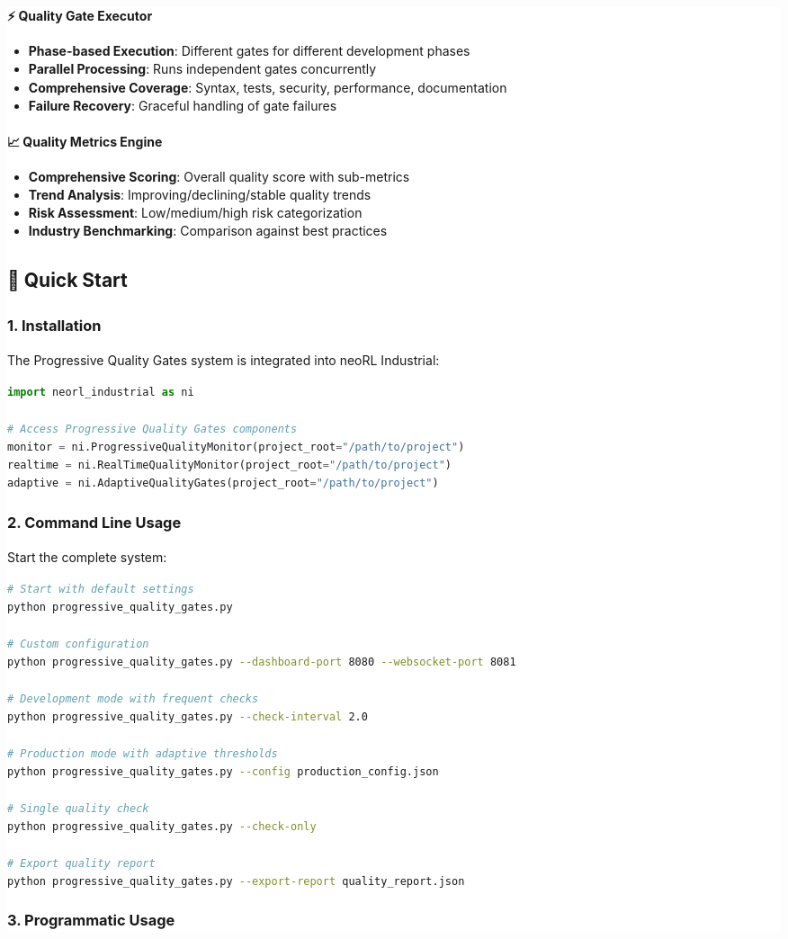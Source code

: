 #### ⚡ Quality Gate Executor
- **Phase-based Execution**: Different gates for different development phases
- **Parallel Processing**: Runs independent gates concurrently
- **Comprehensive Coverage**: Syntax, tests, security, performance, documentation
- **Failure Recovery**: Graceful handling of gate failures

#### 📈 Quality Metrics Engine
- **Comprehensive Scoring**: Overall quality score with sub-metrics
- **Trend Analysis**: Improving/declining/stable quality trends
- **Risk Assessment**: Low/medium/high risk categorization
- **Industry Benchmarking**: Comparison against best practices

## 🚀 Quick Start

### 1. Installation

The Progressive Quality Gates system is integrated into neoRL Industrial:

```python
import neorl_industrial as ni

# Access Progressive Quality Gates components
monitor = ni.ProgressiveQualityMonitor(project_root="/path/to/project")
realtime = ni.RealTimeQualityMonitor(project_root="/path/to/project")
adaptive = ni.AdaptiveQualityGates(project_root="/path/to/project")
```

### 2. Command Line Usage

Start the complete system:

```bash
# Start with default settings
python progressive_quality_gates.py

# Custom configuration
python progressive_quality_gates.py --dashboard-port 8080 --websocket-port 8081

# Development mode with frequent checks
python progressive_quality_gates.py --check-interval 2.0

# Production mode with adaptive thresholds
python progressive_quality_gates.py --config production_config.json

# Single quality check
python progressive_quality_gates.py --check-only

# Export quality report
python progressive_quality_gates.py --export-report quality_report.json
```

### 3. Programmatic Usage
